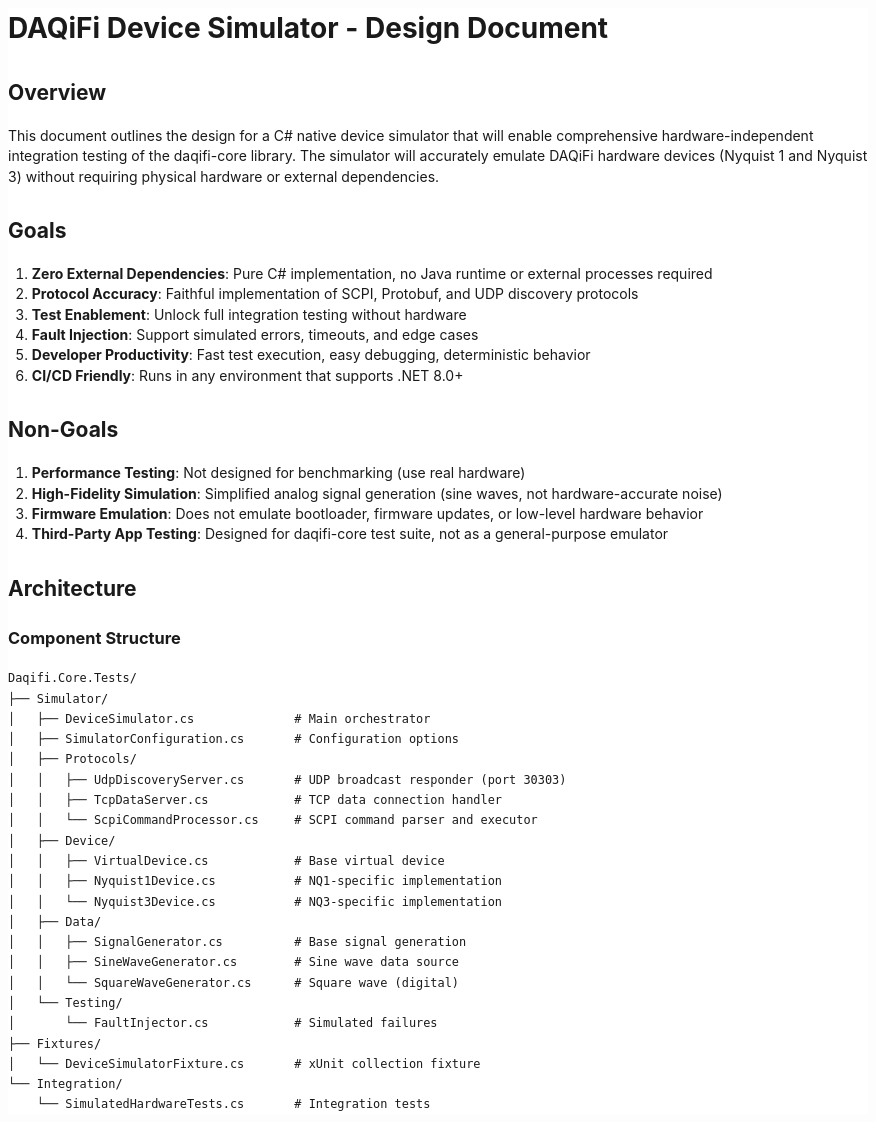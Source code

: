 # DAQiFi Device Simulator - Design Document

## Overview

This document outlines the design for a C# native device simulator that will enable comprehensive hardware-independent integration testing of the daqifi-core library. The simulator will accurately emulate DAQiFi hardware devices (Nyquist 1 and Nyquist 3) without requiring physical hardware or external dependencies.

## Goals

1. **Zero External Dependencies**: Pure C# implementation, no Java runtime or external processes required
2. **Protocol Accuracy**: Faithful implementation of SCPI, Protobuf, and UDP discovery protocols
3. **Test Enablement**: Unlock full integration testing without hardware
4. **Fault Injection**: Support simulated errors, timeouts, and edge cases
5. **Developer Productivity**: Fast test execution, easy debugging, deterministic behavior
6. **CI/CD Friendly**: Runs in any environment that supports .NET 8.0+

## Non-Goals

1. **Performance Testing**: Not designed for benchmarking (use real hardware)
2. **High-Fidelity Simulation**: Simplified analog signal generation (sine waves, not hardware-accurate noise)
3. **Firmware Emulation**: Does not emulate bootloader, firmware updates, or low-level hardware behavior
4. **Third-Party App Testing**: Designed for daqifi-core test suite, not as a general-purpose emulator

## Architecture

### Component Structure

```
Daqifi.Core.Tests/
├── Simulator/
│   ├── DeviceSimulator.cs              # Main orchestrator
│   ├── SimulatorConfiguration.cs       # Configuration options
│   ├── Protocols/
│   │   ├── UdpDiscoveryServer.cs       # UDP broadcast responder (port 30303)
│   │   ├── TcpDataServer.cs            # TCP data connection handler
│   │   └── ScpiCommandProcessor.cs     # SCPI command parser and executor
│   ├── Device/
│   │   ├── VirtualDevice.cs            # Base virtual device
│   │   ├── Nyquist1Device.cs           # NQ1-specific implementation
│   │   └── Nyquist3Device.cs           # NQ3-specific implementation
│   ├── Data/
│   │   ├── SignalGenerator.cs          # Base signal generation
│   │   ├── SineWaveGenerator.cs        # Sine wave data source
│   │   └── SquareWaveGenerator.cs      # Square wave (digital)
│   └── Testing/
│       └── FaultInjector.cs            # Simulated failures
├── Fixtures/
│   └── DeviceSimulatorFixture.cs       # xUnit collection fixture
└── Integration/
    └── SimulatedHardwareTests.cs       # Integration tests
```
